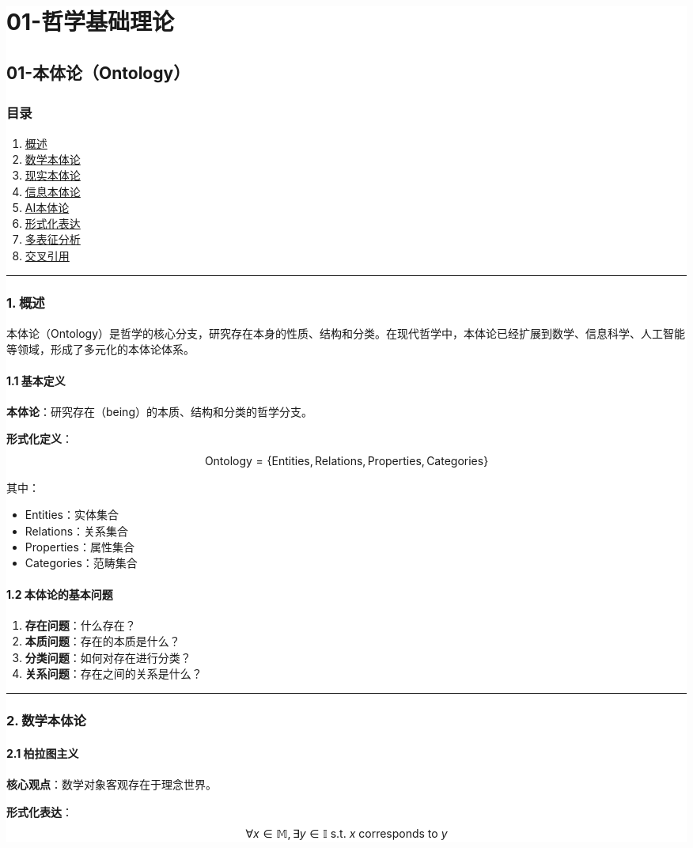 # 01-哲学基础理论

## 01-本体论（Ontology）

### 目录

1. [概述](#概述)
2. [数学本体论](#数学本体论)
3. [现实本体论](#现实本体论)
4. [信息本体论](#信息本体论)
5. [AI本体论](#ai本体论)
6. [形式化表达](#形式化表达)
7. [多表征分析](#多表征分析)
8. [交叉引用](#交叉引用)

---

### 1. 概述

本体论（Ontology）是哲学的核心分支，研究存在本身的性质、结构和分类。在现代哲学中，本体论已经扩展到数学、信息科学、人工智能等领域，形成了多元化的本体论体系。

#### 1.1 基本定义

**本体论**：研究存在（being）的本质、结构和分类的哲学分支。

**形式化定义**：
$$\text{Ontology} = \{\text{Entities}, \text{Relations}, \text{Properties}, \text{Categories}\}$$

其中：

- $\text{Entities}$：实体集合
- $\text{Relations}$：关系集合  
- $\text{Properties}$：属性集合
- $\text{Categories}$：范畴集合

#### 1.2 本体论的基本问题

1. **存在问题**：什么存在？
2. **本质问题**：存在的本质是什么？
3. **分类问题**：如何对存在进行分类？
4. **关系问题**：存在之间的关系是什么？

---

### 2. 数学本体论

#### 2.1 柏拉图主义

**核心观点**：数学对象客观存在于理念世界。

**形式化表达**：
$$\forall x \in \mathbb{M}, \exists y \in \mathbb{I} \text{ s.t. } x \text{ corresponds to } y$$
